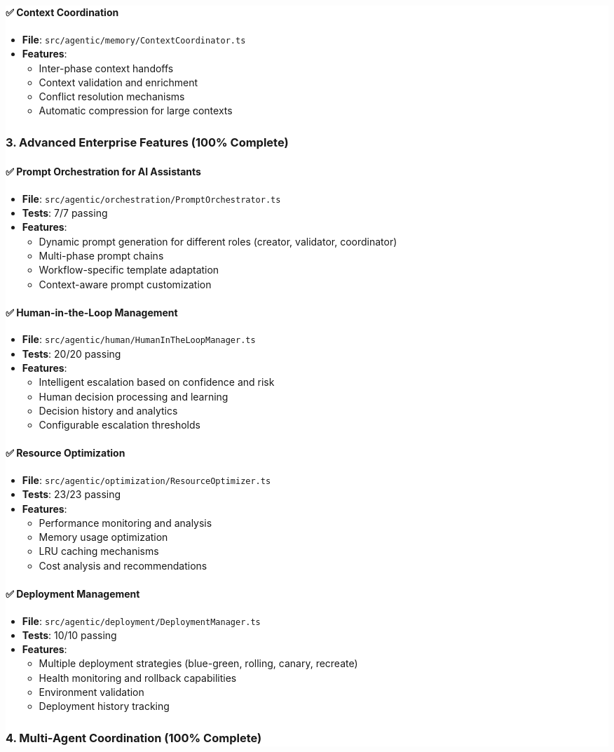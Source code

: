 #### ✅ Context Coordination

- **File**: `src/agentic/memory/ContextCoordinator.ts`
- **Features**:
  - Inter-phase context handoffs
  - Context validation and enrichment
  - Conflict resolution mechanisms
  - Automatic compression for large contexts

### 3. Advanced Enterprise Features (100% Complete)

#### ✅ Prompt Orchestration for AI Assistants

- **File**: `src/agentic/orchestration/PromptOrchestrator.ts`
- **Tests**: 7/7 passing
- **Features**:
  - Dynamic prompt generation for different roles (creator, validator, coordinator)
  - Multi-phase prompt chains
  - Workflow-specific template adaptation
  - Context-aware prompt customization

#### ✅ Human-in-the-Loop Management

- **File**: `src/agentic/human/HumanInTheLoopManager.ts`
- **Tests**: 20/20 passing
- **Features**:
  - Intelligent escalation based on confidence and risk
  - Human decision processing and learning
  - Decision history and analytics
  - Configurable escalation thresholds

#### ✅ Resource Optimization

- **File**: `src/agentic/optimization/ResourceOptimizer.ts`
- **Tests**: 23/23 passing
- **Features**:
  - Performance monitoring and analysis
  - Memory usage optimization
  - LRU caching mechanisms
  - Cost analysis and recommendations

#### ✅ Deployment Management

- **File**: `src/agentic/deployment/DeploymentManager.ts`
- **Tests**: 10/10 passing
- **Features**:
  - Multiple deployment strategies (blue-green, rolling, canary, recreate)
  - Health monitoring and rollback capabilities
  - Environment validation
  - Deployment history tracking

### 4. Multi-Agent Coordination (100% Complete)
